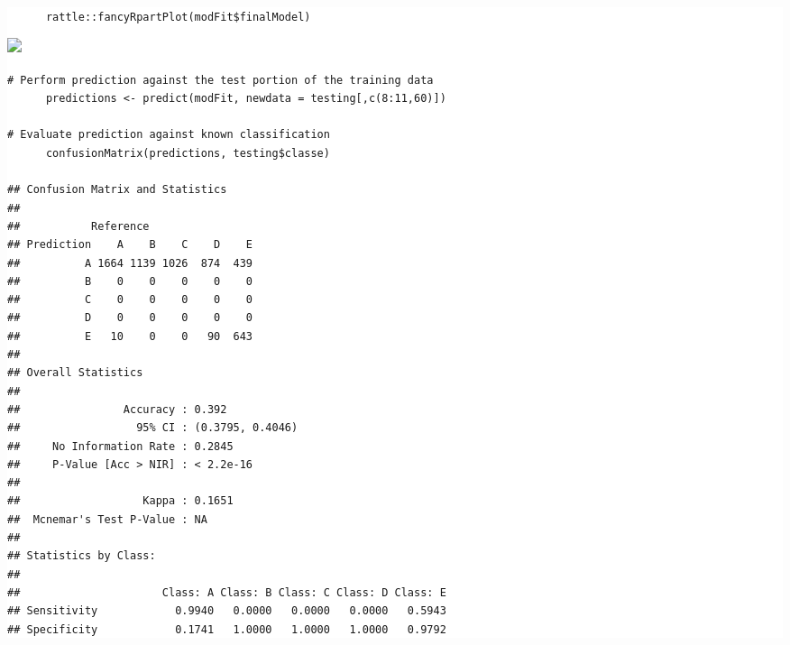           rattle::fancyRpartPlot(modFit$finalModel)

![](Pratical-Machine-Learning-Course-Project_files/figure-markdown_strict/unnamed-chunk-6-1.png)

    # Perform prediction against the test portion of the training data  
          predictions <- predict(modFit, newdata = testing[,c(8:11,60)])
          
    # Evaluate prediction against known classification
          confusionMatrix(predictions, testing$classe)

    ## Confusion Matrix and Statistics
    ## 
    ##           Reference
    ## Prediction    A    B    C    D    E
    ##          A 1664 1139 1026  874  439
    ##          B    0    0    0    0    0
    ##          C    0    0    0    0    0
    ##          D    0    0    0    0    0
    ##          E   10    0    0   90  643
    ## 
    ## Overall Statistics
    ##                                           
    ##                Accuracy : 0.392           
    ##                  95% CI : (0.3795, 0.4046)
    ##     No Information Rate : 0.2845          
    ##     P-Value [Acc > NIR] : < 2.2e-16       
    ##                                           
    ##                   Kappa : 0.1651          
    ##  Mcnemar's Test P-Value : NA              
    ## 
    ## Statistics by Class:
    ## 
    ##                      Class: A Class: B Class: C Class: D Class: E
    ## Sensitivity            0.9940   0.0000   0.0000   0.0000   0.5943
    ## Specificity            0.1741   1.0000   1.0000   1.0000   0.9792